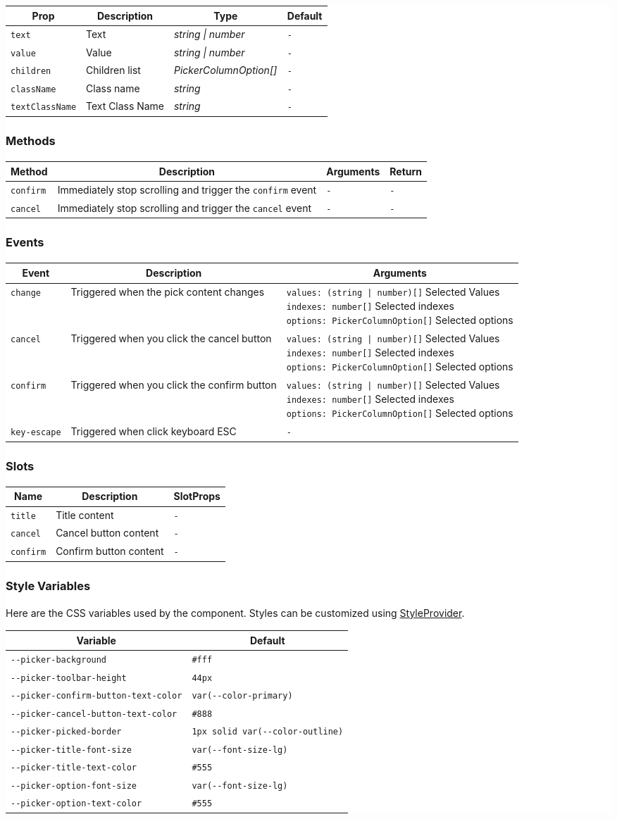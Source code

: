 | Prop | Description | Type | Default |
| --- | --- | --- | --- |
| `text` | Text | _string \| number_ | `-` |
| `value` | Value | _string \| number_ | `-` |
| `children` | Children list | _PickerColumnOption[]_ | `-` |
| `className` | Class name | _string_ | `-` |
| `textClassName` | Text Class Name | _string_ | `-` |

### Methods

| Method | Description | Arguments | Return |
| --- | --- | --- | --- |
| `confirm` | Immediately stop scrolling and trigger the `confirm` event | `-` | `-` |
| `cancel` | Immediately stop scrolling and trigger the `cancel` event | `-` | `-` |

### Events

| Event | Description | Arguments |
| --- | --- | --- |
| `change` | Triggered when the pick content changes | `values: (string \| number)[]` Selected Values <br> `indexes: number[]` Selected indexes <br> `options: PickerColumnOption[]` Selected options |
| `cancel` | Triggered when you click the cancel button | `values: (string \| number)[]` Selected Values <br> `indexes: number[]` Selected indexes <br> `options: PickerColumnOption[]` Selected options |
| `confirm` | Triggered when you click the confirm button | `values: (string \| number)[]` Selected Values <br> `indexes: number[]` Selected indexes <br> `options: PickerColumnOption[]` Selected options |
| `key-escape` | Triggered when click keyboard ESC  | `-` |

### Slots

| Name | Description | SlotProps |
| --- | --- | --- |
| `title` | Title content | `-` |
| `cancel` | Cancel button content | `-` |
| `confirm` | Confirm button content  | `-` |

### Style Variables

Here are the CSS variables used by the component. Styles can be customized using [StyleProvider](#/en-US/style-provider).

| Variable | Default |
| --- | --- |
| `--picker-background` | `#fff` |
| `--picker-toolbar-height` | `44px` |
| `--picker-confirm-button-text-color` | `var(--color-primary)` |
| `--picker-cancel-button-text-color` | `#888` |
| `--picker-picked-border` | `1px solid var(--color-outline)` |
| `--picker-title-font-size` | `var(--font-size-lg)` |
| `--picker-title-text-color` | `#555` |
| `--picker-option-font-size` | `var(--font-size-lg)` |
| `--picker-option-text-color` | `#555` |